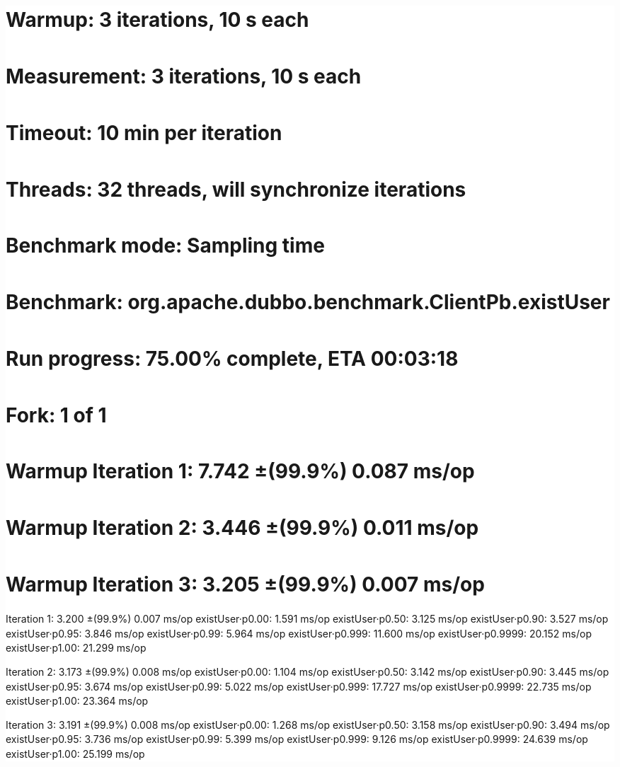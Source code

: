 # Warmup: 3 iterations, 10 s each
# Measurement: 3 iterations, 10 s each
# Timeout: 10 min per iteration
# Threads: 32 threads, will synchronize iterations
# Benchmark mode: Sampling time
# Benchmark: org.apache.dubbo.benchmark.ClientPb.existUser

# Run progress: 75.00% complete, ETA 00:03:18
# Fork: 1 of 1
# Warmup Iteration   1: 7.742 ±(99.9%) 0.087 ms/op
# Warmup Iteration   2: 3.446 ±(99.9%) 0.011 ms/op
# Warmup Iteration   3: 3.205 ±(99.9%) 0.007 ms/op
Iteration   1: 3.200 ±(99.9%) 0.007 ms/op
                 existUser·p0.00:   1.591 ms/op
                 existUser·p0.50:   3.125 ms/op
                 existUser·p0.90:   3.527 ms/op
                 existUser·p0.95:   3.846 ms/op
                 existUser·p0.99:   5.964 ms/op
                 existUser·p0.999:  11.600 ms/op
                 existUser·p0.9999: 20.152 ms/op
                 existUser·p1.00:   21.299 ms/op

Iteration   2: 3.173 ±(99.9%) 0.008 ms/op
                 existUser·p0.00:   1.104 ms/op
                 existUser·p0.50:   3.142 ms/op
                 existUser·p0.90:   3.445 ms/op
                 existUser·p0.95:   3.674 ms/op
                 existUser·p0.99:   5.022 ms/op
                 existUser·p0.999:  17.727 ms/op
                 existUser·p0.9999: 22.735 ms/op
                 existUser·p1.00:   23.364 ms/op

Iteration   3: 3.191 ±(99.9%) 0.008 ms/op
                 existUser·p0.00:   1.268 ms/op
                 existUser·p0.50:   3.158 ms/op
                 existUser·p0.90:   3.494 ms/op
                 existUser·p0.95:   3.736 ms/op
                 existUser·p0.99:   5.399 ms/op
                 existUser·p0.999:  9.126 ms/op
                 existUser·p0.9999: 24.639 ms/op
                 existUser·p1.00:   25.199 ms/op
